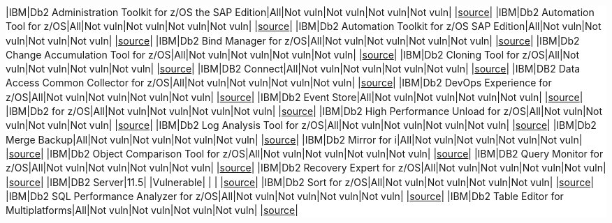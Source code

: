 |IBM|Db2 Administration Toolkit for z/OS the SAP Edition|All|Not vuln|Not vuln|Not vuln|Not vuln| |[source](https://www.ibm.com/blogs/psirt/an-update-on-the-apache-log4j-cve-2021-44228-vulnerability/#:~:text=the%20Log4j%20vulnerability.-,Products%20not%20Impacted,-IBM%E2%80%99s%20initial%20analysis)|
|IBM|Db2 Automation Tool for z/OS|All|Not vuln|Not vuln|Not vuln|Not vuln| |[source](https://www.ibm.com/blogs/psirt/an-update-on-the-apache-log4j-cve-2021-44228-vulnerability/#:~:text=the%20Log4j%20vulnerability.-,Products%20not%20Impacted,-IBM%E2%80%99s%20initial%20analysis)|
|IBM|Db2 Automation Toolkit for z/OS SAP Edition|All|Not vuln|Not vuln|Not vuln|Not vuln| |[source](https://www.ibm.com/blogs/psirt/an-update-on-the-apache-log4j-cve-2021-44228-vulnerability/#:~:text=the%20Log4j%20vulnerability.-,Products%20not%20Impacted,-IBM%E2%80%99s%20initial%20analysis)|
|IBM|Db2 Bind Manager for z/OS|All|Not vuln|Not vuln|Not vuln|Not vuln| |[source](https://www.ibm.com/blogs/psirt/an-update-on-the-apache-log4j-cve-2021-44228-vulnerability/#:~:text=the%20Log4j%20vulnerability.-,Products%20not%20Impacted,-IBM%E2%80%99s%20initial%20analysis)|
|IBM|Db2 Change Accumulation Tool for z/OS|All|Not vuln|Not vuln|Not vuln|Not vuln| |[source](https://www.ibm.com/blogs/psirt/an-update-on-the-apache-log4j-cve-2021-44228-vulnerability/#:~:text=the%20Log4j%20vulnerability.-,Products%20not%20Impacted,-IBM%E2%80%99s%20initial%20analysis)|
|IBM|Db2 Cloning Tool for z/OS|All|Not vuln|Not vuln|Not vuln|Not vuln| |[source](https://www.ibm.com/blogs/psirt/an-update-on-the-apache-log4j-cve-2021-44228-vulnerability/#:~:text=the%20Log4j%20vulnerability.-,Products%20not%20Impacted,-IBM%E2%80%99s%20initial%20analysis)|
|IBM|DB2 Connect|All|Not vuln|Not vuln|Not vuln|Not vuln| |[source](https://www.ibm.com/blogs/psirt/an-update-on-the-apache-log4j-cve-2021-44228-vulnerability/#:~:text=the%20Log4j%20vulnerability.-,Products%20not%20Impacted,-IBM%E2%80%99s%20initial%20analysis)|
|IBM|DB2 Data Access Common Collector for z/OS|All|Not vuln|Not vuln|Not vuln|Not vuln| |[source](https://www.ibm.com/blogs/psirt/an-update-on-the-apache-log4j-cve-2021-44228-vulnerability/#:~:text=the%20Log4j%20vulnerability.-,Products%20not%20Impacted,-IBM%E2%80%99s%20initial%20analysis)|
|IBM|Db2 DevOps Experience for z/OS|All|Not vuln|Not vuln|Not vuln|Not vuln| |[source](https://www.ibm.com/blogs/psirt/an-update-on-the-apache-log4j-cve-2021-44228-vulnerability/#:~:text=the%20Log4j%20vulnerability.-,Products%20not%20Impacted,-IBM%E2%80%99s%20initial%20analysis)|
|IBM|Db2 Event Store|All|Not vuln|Not vuln|Not vuln|Not vuln| |[source](https://www.ibm.com/blogs/psirt/an-update-on-the-apache-log4j-cve-2021-44228-vulnerability/#list-of-products)|
|IBM|Db2 for z/OS|All|Not vuln|Not vuln|Not vuln|Not vuln| |[source](https://www.ibm.com/blogs/psirt/an-update-on-the-apache-log4j-cve-2021-44228-vulnerability/#:~:text=the%20Log4j%20vulnerability.-,Products%20not%20Impacted,-IBM%E2%80%99s%20initial%20analysis)|
|IBM|Db2 High Performance Unload for z/OS|All|Not vuln|Not vuln|Not vuln|Not vuln| |[source](https://www.ibm.com/blogs/psirt/an-update-on-the-apache-log4j-cve-2021-44228-vulnerability/#:~:text=the%20Log4j%20vulnerability.-,Products%20not%20Impacted,-IBM%E2%80%99s%20initial%20analysis)|
|IBM|Db2 Log Analysis Tool for z/OS|All|Not vuln|Not vuln|Not vuln|Not vuln| |[source](https://www.ibm.com/blogs/psirt/an-update-on-the-apache-log4j-cve-2021-44228-vulnerability/#:~:text=the%20Log4j%20vulnerability.-,Products%20not%20Impacted,-IBM%E2%80%99s%20initial%20analysis)|
|IBM|Db2 Merge Backup|All|Not vuln|Not vuln|Not vuln|Not vuln| |[source](https://www.ibm.com/blogs/psirt/an-update-on-the-apache-log4j-cve-2021-44228-vulnerability/#list-of-products)|
|IBM|Db2 Mirror for i|All|Not vuln|Not vuln|Not vuln|Not vuln| |[source](https://www.ibm.com/blogs/psirt/an-update-on-the-apache-log4j-cve-2021-44228-vulnerability/#:~:text=the%20Log4j%20vulnerability.-,Products%20not%20Impacted,-IBM%E2%80%99s%20initial%20analysis)|
|IBM|Db2 Object Comparison Tool for z/OS|All|Not vuln|Not vuln|Not vuln|Not vuln| |[source](https://www.ibm.com/blogs/psirt/an-update-on-the-apache-log4j-cve-2021-44228-vulnerability/#:~:text=the%20Log4j%20vulnerability.-,Products%20not%20Impacted,-IBM%E2%80%99s%20initial%20analysis)|
|IBM|DB2 Query Monitor for z/OS|All|Not vuln|Not vuln|Not vuln|Not vuln| |[source](https://www.ibm.com/blogs/psirt/an-update-on-the-apache-log4j-cve-2021-44228-vulnerability/#:~:text=the%20Log4j%20vulnerability.-,Products%20not%20Impacted,-IBM%E2%80%99s%20initial%20analysis)|
|IBM|Db2 Recovery Expert for z/OS|All|Not vuln|Not vuln|Not vuln|Not vuln| |[source](https://www.ibm.com/blogs/psirt/an-update-on-the-apache-log4j-cve-2021-44228-vulnerability/#:~:text=the%20Log4j%20vulnerability.-,Products%20not%20Impacted,-IBM%E2%80%99s%20initial%20analysis)|
|IBM|DB2 Server|11.5| |Vulnerable| | | |[source](https://www.ibm.com/support/pages/node/6526462)|
|IBM|Db2 Sort for z/OS|All|Not vuln|Not vuln|Not vuln|Not vuln| |[source](https://www.ibm.com/blogs/psirt/an-update-on-the-apache-log4j-cve-2021-44228-vulnerability/#:~:text=the%20Log4j%20vulnerability.-,Products%20not%20Impacted,-IBM%E2%80%99s%20initial%20analysis)|
|IBM|Db2 SQL Performance Analyzer for z/OS|All|Not vuln|Not vuln|Not vuln|Not vuln| |[source](https://www.ibm.com/blogs/psirt/an-update-on-the-apache-log4j-cve-2021-44228-vulnerability/#:~:text=the%20Log4j%20vulnerability.-,Products%20not%20Impacted,-IBM%E2%80%99s%20initial%20analysis)|
|IBM|Db2 Table Editor for Multiplatforms|All|Not vuln|Not vuln|Not vuln|Not vuln| |[source](https://www.ibm.com/blogs/psirt/an-update-on-the-apache-log4j-cve-2021-44228-vulnerability/#:~:text=the%20Log4j%20vulnerability.-,Products%20not%20Impacted,-IBM%E2%80%99s%20initial%20analysis)|